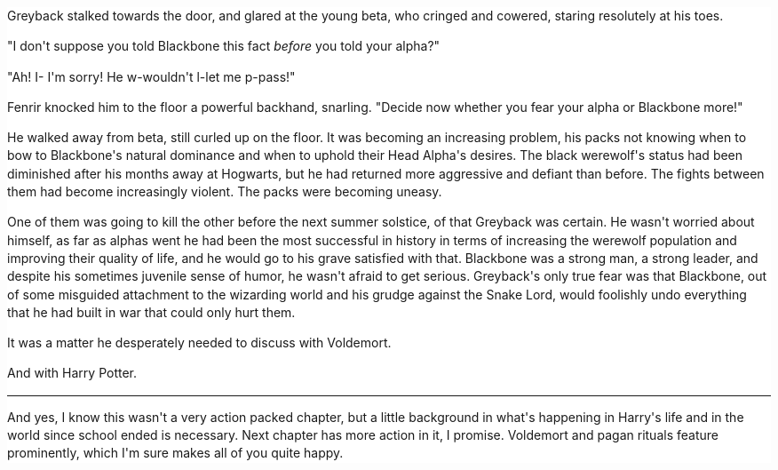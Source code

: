 Greyback stalked towards the door, and glared at the young beta, who
cringed and cowered, staring resolutely at his toes.

"I don't suppose you told Blackbone this fact *before* you told your
alpha?"

"Ah! I- I'm sorry! He w-wouldn't l-let me p-pass!"

Fenrir knocked him to the floor a powerful backhand, snarling. "Decide
now whether you fear your alpha or Blackbone more!"

He walked away from beta, still curled up on the floor. It was becoming
an increasing problem, his packs not knowing when to bow to Blackbone's
natural dominance and when to uphold their Head Alpha's desires. The
black werewolf's status had been diminished after his months away at
Hogwarts, but he had returned more aggressive and defiant than before.
The fights between them had become increasingly violent. The packs were
becoming uneasy.

One of them was going to kill the other before the next summer solstice,
of that Greyback was certain. He wasn't worried about himself, as far as
alphas went he had been the most successful in history in terms of
increasing the werewolf population and improving their quality of life,
and he would go to his grave satisfied with that. Blackbone was a strong
man, a strong leader, and despite his sometimes juvenile sense of humor,
he wasn't afraid to get serious. Greyback's only true fear was that
Blackbone, out of some misguided attachment to the wizarding world and
his grudge against the Snake Lord, would foolishly undo everything that
he had built in war that could only hurt them.

It was a matter he desperately needed to discuss with Voldemort.

And with Harry Potter.

---

[^63-1]: For those who forgot, the Brass Cult is Voldemort's new army.
**Br**itish **Ass**embly for **Cult**ural Preservation and Defense -
**BrAss Cult**. Also named because their uniform buttons and insignia
are made of brass, at least for the typical foot soldier. The higher the
rank, the more expensive their uniform fixtures.

[^63-2]: Also, note, 'Judge' in Voldemort's Court isn't the same thing as a
'judge' in a muggle court. 'Judge' is a high ranking Court official, in
this case rather like an ambassador. German translation is Richter.

And yes, I know this wasn't a very action packed chapter, but a little
background in what's happening in Harry's life and in the world since
school ended is necessary. Next chapter has more action in it, I
promise. Voldemort and pagan rituals feature prominently, which I'm sure
makes all of you quite happy.
